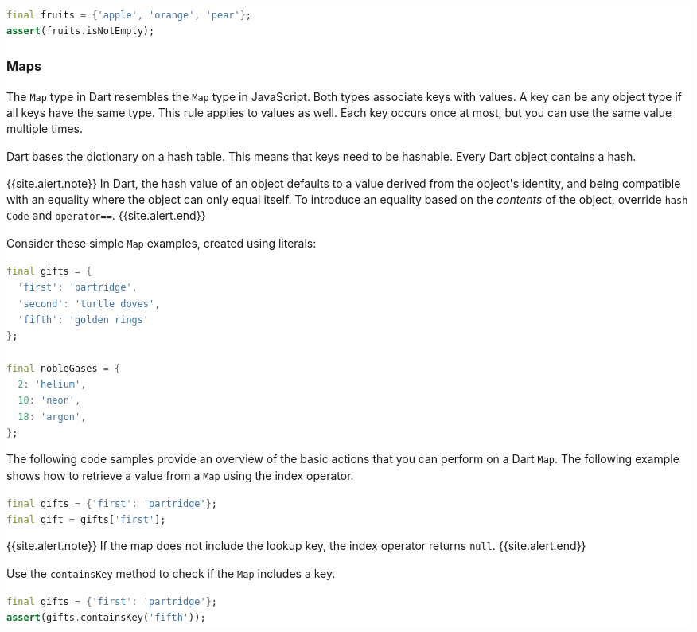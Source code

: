```dart
final fruits = {'apple', 'orange', 'pear'};
assert(fruits.isNotEmpty);
```

### Maps

The `Map` type in Dart resembles the `Map` type in JavaScript.
Both types associate keys with values.
A key can be any object type if all keys have the same type.
This rule applies to values as well.
Each key occurs once at most, but you can use the same value multiple times.

Dart bases the dictionary on a hash table.
This means that keys need to be hashable.
Every Dart object contains a hash.

{{site.alert.note}}
In Dart, the hash value of an object defaults to a value derived from
the object's identity, and being compatible with an equality where the
object can only equal itself. To introduce an equality based on the
_contents_ of the object, override `hashCode` and `operator==`.
{{site.alert.end}}

Consider these simple `Map` examples, created using literals:

```dart
final gifts = {
  'first': 'partridge',
  'second': 'turtle doves',
  'fifth': 'golden rings'
};

final nobleGases = {
  2: 'helium',
  10: 'neon',
  18: 'argon',
};
```

The following code samples provide an overview of the basic actions that
you can perform on a Dart `Map`.
The following example shows how to retrieve a value from a `Map` using
the index operator.

```dart
final gifts = {'first': 'partridge'};
final gift = gifts['first'];
```

{{site.alert.note}}
If the map does not include the lookup key, the index operator returns `null`.
{{site.alert.end}}

Use the `containsKey` method to check if the `Map` includes a key.

```dart
final gifts = {'first': 'partridge'};
assert(gifts.containsKey('fifth'));
```


[Customizing static analysis]: /guides/language/analysis-options
[`dart fix`]: /tools/dart-fix
[Effective Dart]: /guides/language/effective-dart
[Linter rules]: /tools/linter-rules
[Prettier]: https://prettier.io/
[Using trailing commas]: {{site.flutter-docs}}/development/tools/formatting#using-trailing-commas
[Built-in types]: /language/built-in-types
[Dart Language Tour]: /guides/language
[Runes and grapheme clusters]: /language/built-in-types#runes-and-grapheme-clusters
[Strings]: /language/built-in-types#strings
[omit_local_variable_types]: /guides/language/effective-dart/design#dont-redundantly-type-annotate-initialized-local-variables
[_anonymous_ functions]: https://en.wikipedia.org/wiki/Anonymous_function
[_generator functions_]: /language/functions#generators
[if-else]: /language/branches#if-else
[`hashCode`]: {{site.dart-api}}/dart-core/Object/hashCode.html
[Asynchronous programming]: /codelabs/async-await
[`Stream`]: {{site.dart-api}}/dart-async/Stream-class.html
[`StreamController`]: {{site.dart-api}}/dart-async/StreamController-class.html
[asynchronous programming]: /tutorials/language/streams
[initializing parameters]: /language/constructors
[avoid using `part`]: /guides/libraries/create-library-packages#organizing-a-library-package
[`dart doc`]: /tools/dart-doc
[doc comments]: /guides/language/effective-dart/documentation#doc-comments
[Language tour]:  /language
[Library tour]:   /guides/libraries/library-tour
[Dart codelabs]:  /codelabs
[Effective Dart]: /guides/language/effective-dart